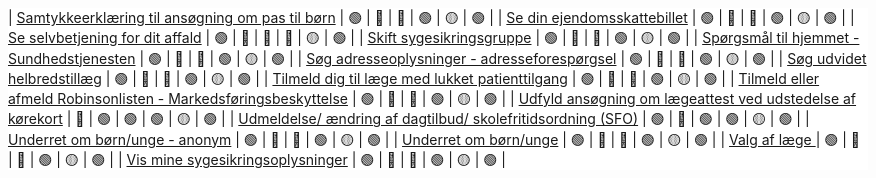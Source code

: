 | [Samtykkeerklæring til ansøgning om pas til børn](https://www.borgeronline.dk/306/kb7001ff)                                                                                         | 🟢               | 🔴        | 🔴            | 🟢       | 🟡              | 🟢          |
| [Se din ejendomsskattebillet](https://ejendomsskattebillet-d2a.borgerservice.dk/Default.aspx?p=borgerdk&k=306)                                                                      | 🟢               | 🔴        | 🔴            | 🟢       | 🟡              | 🟢          |
| [Se selvbetjening for dit affald](http://www.odsherred.dk/borger/affald-og-genbrug)                                                                                                 | 🟢               | 🔴        | 🔴            | 🔴       | 🟡              | 🟢          |
| [Skift sygesikringsgruppe](https://notuseborger.scandihealth.net/EDS/EDS.aspx?kommuneid=306&ydelse=EDSL&style=borgerdk)                                                             | 🟢               | 🔴        | 🔴            | 🟢       | 🟡              | 🟢          |
| [Spørgsmål til hjemmet - Sundhedstjenesten](https://www.borgeronline.dk/306/kb2028ff)                                                                                               | 🟢               | 🔴        | 🔴            | 🟢       | 🟡              | 🟢          |
| [Søg adresseoplysninger - adresseforespørgsel](https://notuseborger.scandihealth.net/eds/eds.aspx?kommuneid=306&ydelse=EDSAF)                                                       | 🟢               | 🔴        | 🔴            | 🟢       | 🟡              | 🟢          |
| [Søg udvidet helbredstillæg](https://www.borgeronline.dk/306/kb7860ffdb4)                                                                                                           | 🟢               | 🔴        | 🔴            | 🟢       | 🟡              | 🟢          |
| [Tilmeld dig til læge med lukket patienttilgang](https://www.borgeronline.dk/306/kb7711ff)                                                                                          | 🟢               | 🔴        | 🔴            | 🟢       | 🟡              | 🟢          |
| [Tilmeld eller afmeld Robinsonlisten - Markedsføringsbeskyttelse](https://notuseborger.scandihealth.net/EDS/EDS.aspx?kommuneid=306&ydelse=EDSB&style=borgerdk)                      | 🟢               | 🔴        | 🔴            | 🟢       | 🟡              | 🟢          |
| [Udfyld ansøgning om lægeattest ved udstedelse af kørekort](https://stps.dk/da/helbred-og-koerekort/)                                                                               | 🔴               | 🟢        | 🟢            | 🟢       | 🟡              | 🟢          |
| [Udmeldelse/ ændring af dagtilbud/ skolefritidsordning (SFO)](https://dinplads.dk/Auth/LoginAsCitizen/306)                                                                          | 🟢               | 🔴        | 🟢            | 🟢       | 🟡              | 🟢          |
| [Underret om børn/unge - anonym](https://www.borgeronline.dk/306/kb1072ff)                                                                                                          | 🟢               | 🔴        | 🔴            | 🟢       | 🟡              | 🟢          |
| [Underret om børn/unge](https://www.borgeronline.dk/306/kb1072ff)                                                                                                                   | 🟢               | 🔴        | 🔴            | 🟢       | 🟡              | 🟢          |
| [Valg af læge ](https://notuseborger.scandihealth.net/EDS/EDS.aspx?kommuneid=306&ydelse=EDSL&style=borgerdk)                                                                        | 🟢               | 🔴        | 🔴            | 🟢       | 🟡              | 🟢          |
| [Vis mine sygesikringsoplysninger](https://notuseborger.scandihealth.net/Borgeroplysninger/Borgeroplysninger.aspx?ydelse=BO&kommuneid=306&language=da-DK&style=borgerdk)            | 🟢               | 🔴        | 🔴            | 🟢       | 🟡              | 🟢          |


